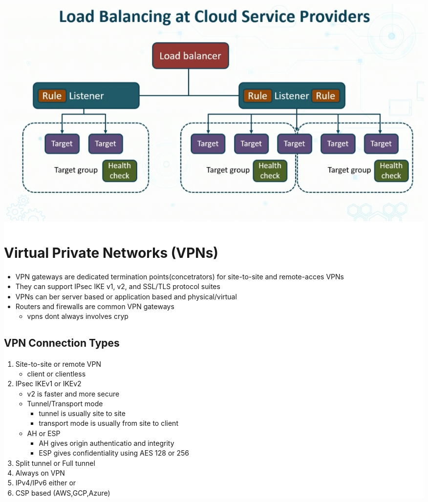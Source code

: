 ![](./load_balancing.png)

# Virtual Private Networks (VPNs)

- VPN gateways are dedicated termination points(concetrators) for site-to-site and remote-acces VPNs
- They can support IPsec IKE v1, v2, and SSL/TLS protocol suites
- VPNs can ber server based or application based and physical/virtual
- Routers and firewalls are common VPN gateways
    - vpns dont always involves cryp

## VPN Connection Types

1. Site-to-site or remote VPN
    -  client or clientless
1. IPsec IKEv1 or IKEv2
    - v2 is faster and more secure
    - Tunnel/Transport mode
        - tunnel is usually site to site
        - transport mode is usually from site to client
    - AH or ESP 
        - AH gives origin authenticatio and integrity
        - ESP gives confidentiality using AES 128 or 256
1. Split tunnel or Full tunnel
1. Always on VPN
1. IPv4/IPv6 either or 
1. CSP based (AWS,GCP,Azure)
